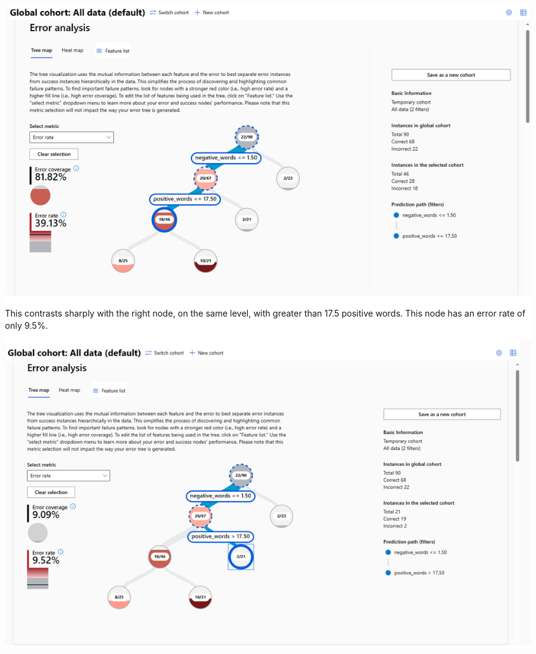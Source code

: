 ![Error-Analysis-01](./media/nlp_classification/errorAnalysis_treeMap_leftBranch_leftNode.png)

This contrasts sharply with the right node, on the same level, with greater than 17.5 positive words. 
This node has an error rate of only 9.5%.  

![Error-Analysis-02](./media/nlp_classification/errorAnalysis_treeMap_leftBranch_rightNode.png)
